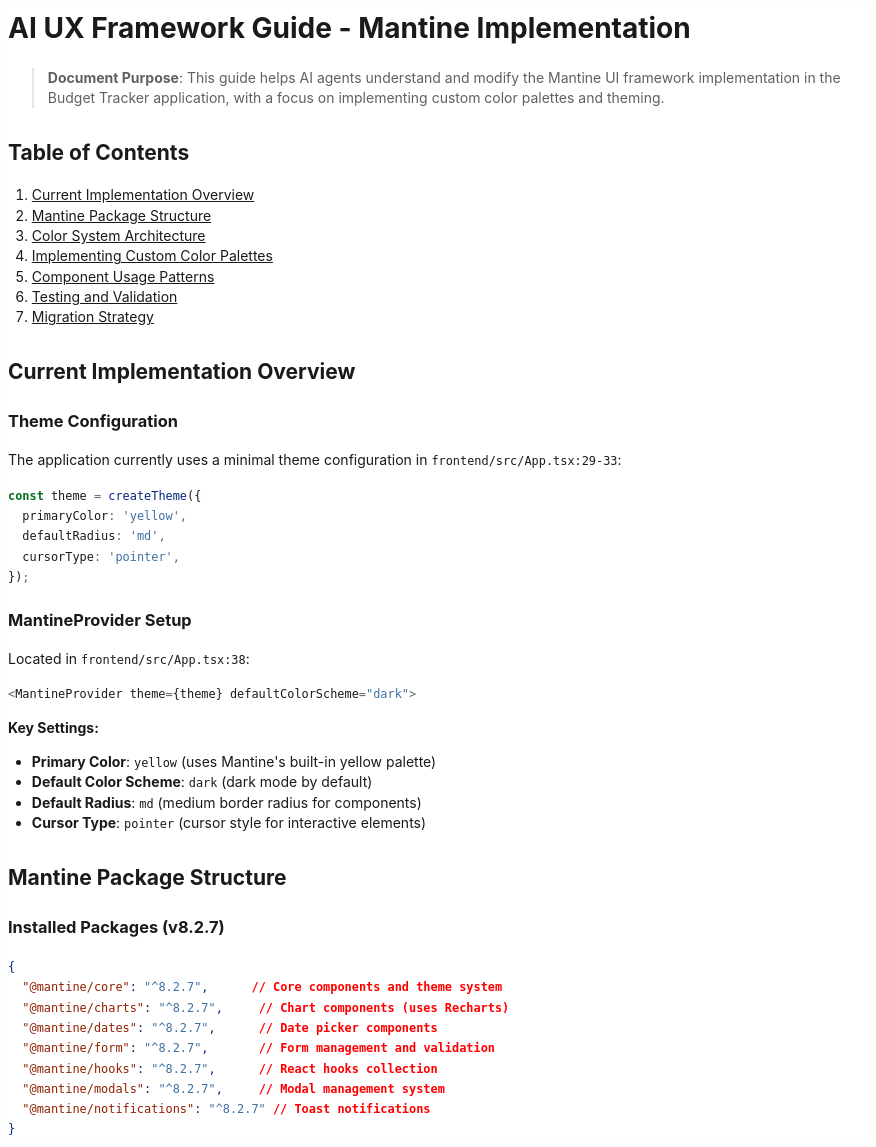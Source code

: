 # AI UX Framework Guide - Mantine Implementation

> **Document Purpose**: This guide helps AI agents understand and modify the Mantine UI framework implementation in the Budget Tracker application, with a focus on implementing custom color palettes and theming.

## Table of Contents
1. [Current Implementation Overview](#current-implementation-overview)
2. [Mantine Package Structure](#mantine-package-structure)
3. [Color System Architecture](#color-system-architecture)
4. [Implementing Custom Color Palettes](#implementing-custom-color-palettes)
5. [Component Usage Patterns](#component-usage-patterns)
6. [Testing and Validation](#testing-and-validation)
7. [Migration Strategy](#migration-strategy)

## Current Implementation Overview

### Theme Configuration
The application currently uses a minimal theme configuration in `frontend/src/App.tsx:29-33`:

```typescript
const theme = createTheme({
  primaryColor: 'yellow',
  defaultRadius: 'md',
  cursorType: 'pointer',
});
```

### MantineProvider Setup
Located in `frontend/src/App.tsx:38`:
```typescript
<MantineProvider theme={theme} defaultColorScheme="dark">
```

**Key Settings:**
- **Primary Color**: `yellow` (uses Mantine's built-in yellow palette)
- **Default Color Scheme**: `dark` (dark mode by default)
- **Default Radius**: `md` (medium border radius for components)
- **Cursor Type**: `pointer` (cursor style for interactive elements)

## Mantine Package Structure

### Installed Packages (v8.2.7)
```json
{
  "@mantine/core": "^8.2.7",      // Core components and theme system
  "@mantine/charts": "^8.2.7",     // Chart components (uses Recharts)
  "@mantine/dates": "^8.2.7",      // Date picker components
  "@mantine/form": "^8.2.7",       // Form management and validation
  "@mantine/hooks": "^8.2.7",      // React hooks collection
  "@mantine/modals": "^8.2.7",     // Modal management system
  "@mantine/notifications": "^8.2.7" // Toast notifications
}
```
